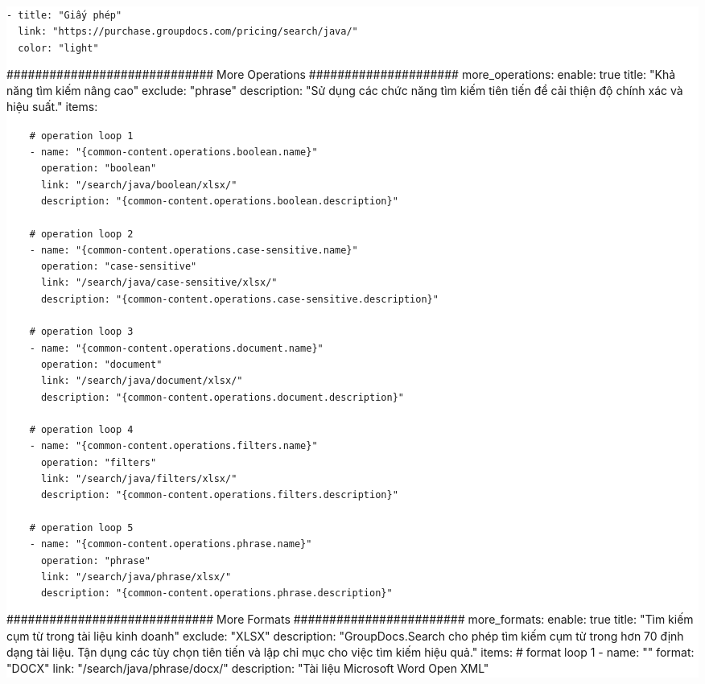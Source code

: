     - title: "Giấy phép"
      link: "https://purchase.groupdocs.com/pricing/search/java/"
      color: "light"


############################# More Operations #####################
more_operations:
    enable: true
    title: "Khả năng tìm kiếm nâng cao"
    exclude: "phrase"
    description: "Sử dụng các chức năng tìm kiếm tiên tiến để cải thiện độ chính xác và hiệu suất."
    items: 
          
        # operation loop 1
        - name: "{common-content.operations.boolean.name}"
          operation: "boolean"
          link: "/search/java/boolean/xlsx/"
          description: "{common-content.operations.boolean.description}"

        # operation loop 2
        - name: "{common-content.operations.case-sensitive.name}"
          operation: "case-sensitive"
          link: "/search/java/case-sensitive/xlsx/"
          description: "{common-content.operations.case-sensitive.description}"

        # operation loop 3
        - name: "{common-content.operations.document.name}"
          operation: "document"
          link: "/search/java/document/xlsx/"
          description: "{common-content.operations.document.description}"

        # operation loop 4
        - name: "{common-content.operations.filters.name}"
          operation: "filters"
          link: "/search/java/filters/xlsx/"
          description: "{common-content.operations.filters.description}"

        # operation loop 5
        - name: "{common-content.operations.phrase.name}"
          operation: "phrase"
          link: "/search/java/phrase/xlsx/"
          description: "{common-content.operations.phrase.description}"
          
        
          
############################# More Formats ########################
more_formats:
    enable: true
    title: "Tìm kiếm cụm từ trong tài liệu kinh doanh"
    exclude: "XLSX"
    description: "GroupDocs.Search cho phép tìm kiếm cụm từ trong hơn 70 định dạng tài liệu. Tận dụng các tùy chọn tiên tiến và lập chỉ mục cho việc tìm kiếm hiệu quả."
    items: 
        # format loop 1
        - name: ""
          format: "DOCX"
          link: "/search/java/phrase/docx/"
          description: "Tài liệu Microsoft Word Open XML"
          